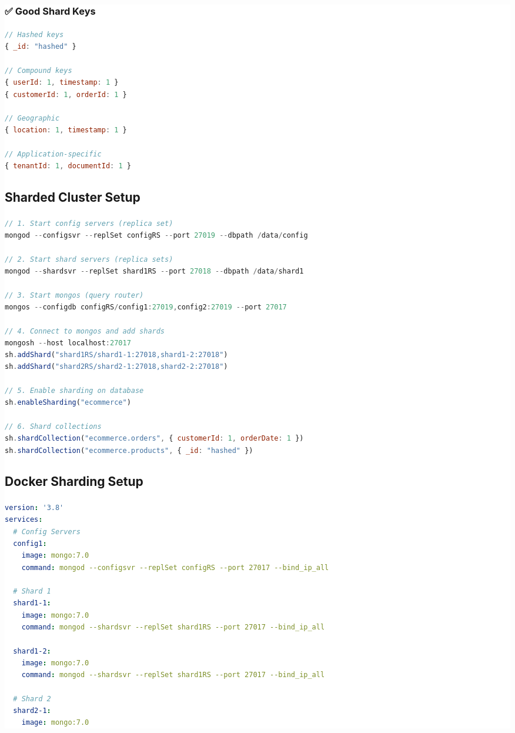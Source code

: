 ### ✅ Good Shard Keys
```javascript
// Hashed keys
{ _id: "hashed" }

// Compound keys
{ userId: 1, timestamp: 1 }
{ customerId: 1, orderId: 1 }

// Geographic
{ location: 1, timestamp: 1 }

// Application-specific
{ tenantId: 1, documentId: 1 }
```

## Sharded Cluster Setup

```javascript
// 1. Start config servers (replica set)
mongod --configsvr --replSet configRS --port 27019 --dbpath /data/config

// 2. Start shard servers (replica sets)
mongod --shardsvr --replSet shard1RS --port 27018 --dbpath /data/shard1

// 3. Start mongos (query router)
mongos --configdb configRS/config1:27019,config2:27019 --port 27017

// 4. Connect to mongos and add shards
mongosh --host localhost:27017
sh.addShard("shard1RS/shard1-1:27018,shard1-2:27018")
sh.addShard("shard2RS/shard2-1:27018,shard2-2:27018")

// 5. Enable sharding on database
sh.enableSharding("ecommerce")

// 6. Shard collections
sh.shardCollection("ecommerce.orders", { customerId: 1, orderDate: 1 })
sh.shardCollection("ecommerce.products", { _id: "hashed" })
```

## Docker Sharding Setup

```yaml
version: '3.8'
services:
  # Config Servers
  config1:
    image: mongo:7.0
    command: mongod --configsvr --replSet configRS --port 27017 --bind_ip_all
    
  # Shard 1
  shard1-1:
    image: mongo:7.0
    command: mongod --shardsvr --replSet shard1RS --port 27017 --bind_ip_all
    
  shard1-2:
    image: mongo:7.0
    command: mongod --shardsvr --replSet shard1RS --port 27017 --bind_ip_all
    
  # Shard 2
  shard2-1:
    image: mongo:7.0
```